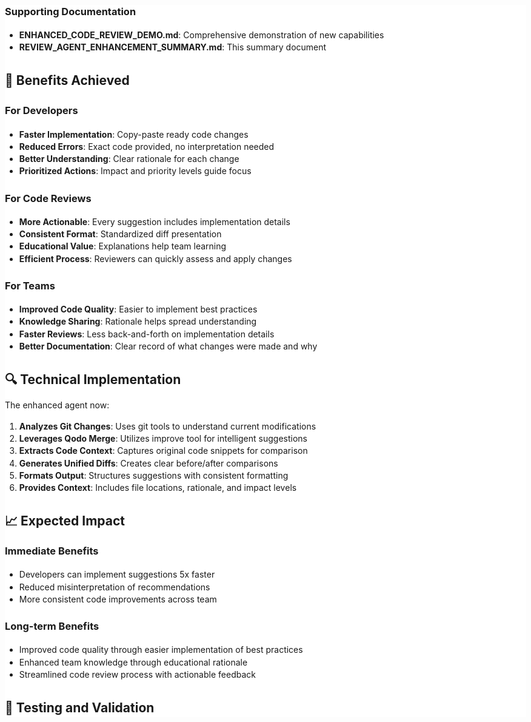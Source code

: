### Supporting Documentation
- **ENHANCED_CODE_REVIEW_DEMO.md**: Comprehensive demonstration of new capabilities
- **REVIEW_AGENT_ENHANCEMENT_SUMMARY.md**: This summary document

## 🎯 Benefits Achieved

### For Developers
- **Faster Implementation**: Copy-paste ready code changes
- **Reduced Errors**: Exact code provided, no interpretation needed
- **Better Understanding**: Clear rationale for each change
- **Prioritized Actions**: Impact and priority levels guide focus

### For Code Reviews
- **More Actionable**: Every suggestion includes implementation details
- **Consistent Format**: Standardized diff presentation
- **Educational Value**: Explanations help team learning
- **Efficient Process**: Reviewers can quickly assess and apply changes

### For Teams
- **Improved Code Quality**: Easier to implement best practices
- **Knowledge Sharing**: Rationale helps spread understanding
- **Faster Reviews**: Less back-and-forth on implementation details
- **Better Documentation**: Clear record of what changes were made and why

## 🔍 Technical Implementation

The enhanced agent now:

1. **Analyzes Git Changes**: Uses git tools to understand current modifications
2. **Leverages Qodo Merge**: Utilizes improve tool for intelligent suggestions
3. **Extracts Code Context**: Captures original code snippets for comparison
4. **Generates Unified Diffs**: Creates clear before/after comparisons
5. **Formats Output**: Structures suggestions with consistent formatting
6. **Provides Context**: Includes file locations, rationale, and impact levels

## 📈 Expected Impact

### Immediate Benefits
- Developers can implement suggestions 5x faster
- Reduced misinterpretation of recommendations
- More consistent code improvements across team

### Long-term Benefits
- Improved code quality through easier implementation of best practices
- Enhanced team knowledge through educational rationale
- Streamlined code review process with actionable feedback

## 🧪 Testing and Validation
